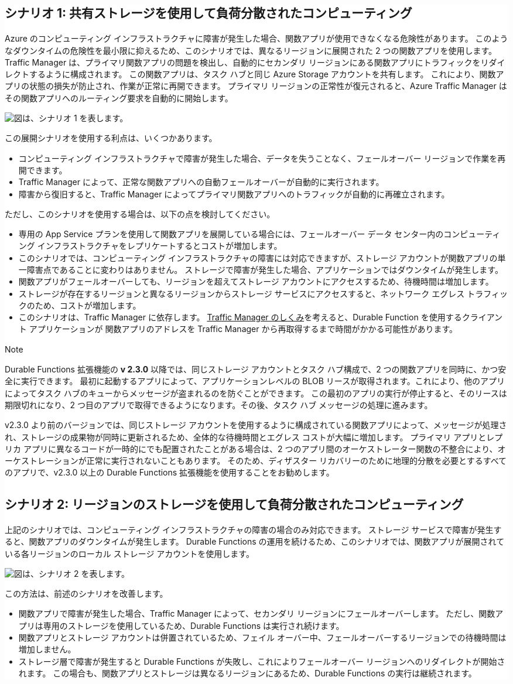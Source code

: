 ## <a name="scenario-1---load-balanced-compute-with-shared-storage"></a>シナリオ 1: 共有ストレージを使用して負荷分散されたコンピューティング

Azure のコンピューティング インフラストラクチャに障害が発生した場合、関数アプリが使用できなくなる危険性があります。 このようなダウンタイムの危険性を最小限に抑えるため、このシナリオでは、異なるリージョンに展開された 2 つの関数アプリを使用します。
Traffic Manager は、プライマリ関数アプリの問題を検出し、自動的にセカンダリ リージョンにある関数アプリにトラフィックをリダイレクトするように構成されます。 この関数アプリは、タスク ハブと同じ Azure Storage アカウントを共有します。 これにより、関数アプリの状態の損失が防止され、作業が正常に再開できます。 プライマリ リージョンの正常性が復元されると、Azure Traffic Manager はその関数アプリへのルーティング要求を自動的に開始します。

![図は、シナリオ 1 を表します。](./media/durable-functions-disaster-recovery-geo-distribution/durable-functions-geo-scenario01.png)

この展開シナリオを使用する利点は、いくつかあります。

- コンピューティング インフラストラクチャで障害が発生した場合、データを失うことなく、フェールオーバー リージョンで作業を再開できます。
- Traffic Manager によって、正常な関数アプリへの自動フェールオーバーが自動的に実行されます。
- 障害から復旧すると、Traffic Manager によってプライマリ関数アプリへのトラフィックが自動的に再確立されます。

ただし、このシナリオを使用する場合は、以下の点を検討してください。

- 専用の App Service プランを使用して関数アプリを展開している場合には、フェールオーバー データ センター内のコンピューティング インフラストラクチャをレプリケートするとコストが増加します。
- このシナリオでは、コンピューティング インフラストラクチャの障害には対応できますが、ストレージ アカウントが関数アプリの単一障害点であることに変わりはありません。 ストレージで障害が発生した場合、アプリケーションではダウンタイムが発生します。
- 関数アプリがフェールオーバーしても、リージョンを超えてストレージ アカウントにアクセスするため、待機時間は増加します。
- ストレージが存在するリージョンと異なるリージョンからストレージ サービスにアクセスすると、ネットワーク エグレス トラフィックのため、コストが増加します。
- このシナリオは、Traffic Manager に依存します。 [Traffic Manager のしくみ](../../traffic-manager/traffic-manager-how-it-works.md)を考えると、Durable Function を使用するクライアント アプリケーションが 関数アプリのアドレスを Traffic Manager から再取得するまで時間がかかる可能性があります。

> [!NOTE]
> Durable Functions 拡張機能の **v 2.3.0** 以降では、同じストレージ アカウントとタスク ハブ構成で、2 つの関数アプリを同時に、かつ安全に実行できます。 最初に起動するアプリによって、アプリケーションレベルの BLOB リースが取得されます。これにより、他のアプリによってタスク ハブのキューからメッセージが盗まれるのを防ぐことができます。 この最初のアプリの実行が停止すると、そのリースは期限切れになり、2 つ目のアプリで取得できるようになります。その後、タスク ハブ メッセージの処理に進みます。
> 
> v2.3.0 より前のバージョンでは、同じストレージ アカウントを使用するように構成されている関数アプリによって、メッセージが処理され、ストレージの成果物が同時に更新されるため、全体的な待機時間とエグレス コストが大幅に増加します。 プライマリ アプリとレプリカ アプリに異なるコードが一時的にでも配置されたことがある場合は、2 つのアプリ間のオーケストレーター関数の不整合により、オーケストレーションが正常に実行されないこともあります。 そのため、ディザスター リカバリーのために地理的分散を必要とするすべてのアプリで、v2.3.0 以上の Durable Functions 拡張機能を使用することをお勧めします。

## <a name="scenario-2---load-balanced-compute-with-regional-storage"></a>シナリオ 2: リージョンのストレージを使用して負荷分散されたコンピューティング

上記のシナリオでは、コンピューティング インフラストラクチャの障害の場合のみ対応できます。 ストレージ サービスで障害が発生すると、関数アプリのダウンタイムが発生します。
Durable Functions の運用を続けるため、このシナリオでは、関数アプリが展開されている各リージョンのローカル ストレージ アカウントを使用します。

![図は、シナリオ 2 を表します。](./media/durable-functions-disaster-recovery-geo-distribution/durable-functions-geo-scenario02.png)

この方法は、前述のシナリオを改善します。

- 関数アプリで障害が発生した場合、Traffic Manager によって、セカンダリ リージョンにフェールオーバーします。 ただし、関数アプリは専用のストレージを使用しているため、Durable Functions は実行され続けます。
- 関数アプリとストレージ アカウントは併置されているため、フェイル オーバー中、フェールオーバーするリージョンでの待機時間は増加しません。
- ストレージ層で障害が発生すると Durable Functions が失敗し、これによりフェールオーバー リージョンへのリダイレクトが開始されます。 この場合も、関数アプリとストレージは異なるリージョンにあるため、Durable Functions の実行は継続されます。
